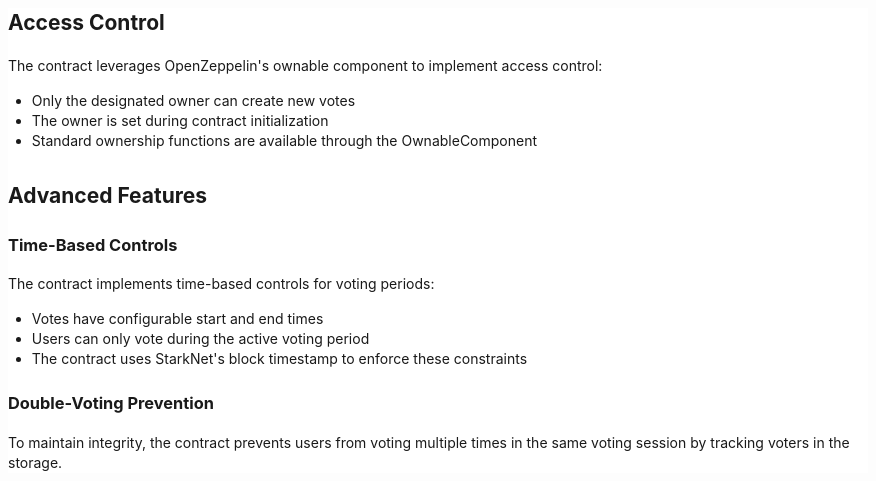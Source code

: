 ## Access Control

The contract leverages OpenZeppelin's ownable component to implement access control:
- Only the designated owner can create new votes
- The owner is set during contract initialization
- Standard ownership functions are available through the OwnableComponent

## Advanced Features

### Time-Based Controls

The contract implements time-based controls for voting periods:
- Votes have configurable start and end times
- Users can only vote during the active voting period
- The contract uses StarkNet's block timestamp to enforce these constraints

### Double-Voting Prevention

To maintain integrity, the contract prevents users from voting multiple times in the same voting session by tracking voters in the storage.
